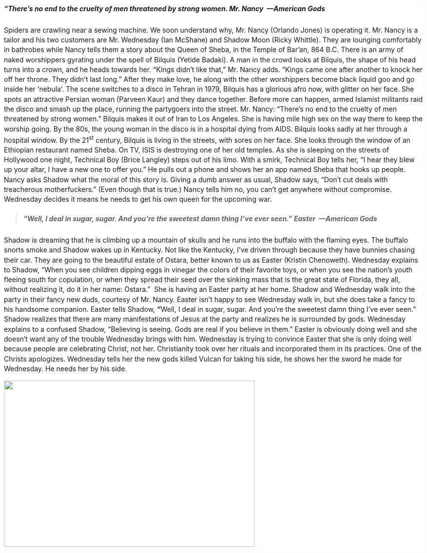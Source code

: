 <h5><strong>“</strong><strong>There’s no end to the cruelty of men threatened by strong women. Mr. Nancy  <em>—</em>American Gods</strong></h5>
</blockquote>
Spiders are crawling near a sewing machine. We soon understand why, Mr. Nancy (Orlando Jones) is operating it. Mr. Nancy is a tailor and his two customers are Mr. Wednesday (Ian McShane) and Shadow Moon (Ricky Whittle). They are lounging comfortably in bathrobes while Nancy tells them a story about the Queen of Sheba, in the Temple of Bar’an, 864 B.C. There is an army of naked worshippers gyrating under the spell of Bilquis (Yetide Badaki). A man in the crowd looks at Bilquis, the shape of his head turns into a crown, and he heads towards her. “Kings didn’t like that,” Mr. Nancy adds. “Kings came one after another to knock her off her throne. They didn’t last long.” After they make love, he along with the other worshippers become black liquid goo and go inside her ‘nebula’. The scene switches to a disco in Tehran in 1979, Bilquis has a glorious afro now, with glitter on her face. She spots an attractive Persian woman (Parveen Kaur) and they dance together. Before more can happen, armed Islamist militants raid the disco and smash up the place, running the partygoers into the street. Mr. Nancy: “There’s no end to the cruelty of men threatened by strong women.” Bilquis makes it out of Iran to Los Angeles. She is having mile high sex on the way there to keep the worship going. By the 80s, the young woman in the disco is in a hospital dying from AIDS. Bilquis looks sadly at her through a hospital window. By the 21<sup>st</sup> century, Bilquis is living in the streets, with sores on her face. She looks through the window of an Ethiopian restaurant named Sheba. On TV, ISIS is destroying one of her old temples. As she is sleeping on the streets of Hollywood one night, Technical Boy (Brice Langley) steps out of his limo. With a smirk, Technical Boy tells her, “I hear they blew up your altar, I have a new one to offer you.” He pulls out a phone and shows her an app named Sheba that hooks up people. Nancy asks Shadow what the moral of this story is. Giving a dumb answer as usual, Shadow says, “Don’t cut deals with treacherous motherfuckers.” (Even though that is true.) Nancy tells him no, you can’t get anywhere without compromise. Wednesday decides it means he needs to get his own queen for the upcoming war.
<blockquote>
<h5><strong>“Well, I deal in sugar, sugar. And you’re the sweetest damn thing I’ve ever seen.” Easter  <em>—</em>American Gods</strong></h5>
</blockquote>
Shadow is dreaming that he is climbing up a mountain of skulls and he runs into the buffalo with the flaming eyes. The buffalo snorts smoke and Shadow wakes up in Kentucky. Not like the Kentucky, I’ve driven through because they have bunnies chasing their car. They are going to the beautiful estate of Ostara, better known to us as Easter (Kristin Chenoweth). Wednesday explains to Shadow, “When you see children dipping eggs in vinegar the colors of their favorite toys, or when you see the nation’s youth fleeing south for copulation, or when they spread their seed over the sinking mass that is the great state of Florida, they all, without realizing it, do it in her name: Ostara.”  She is having an Easter party at her home. Shadow and Wednesday walk into the party in their fancy new duds, courtesy of Mr. Nancy. Easter isn’t happy to see Wednesday walk in, but she does take a fancy to his handsome companion. Easter tells Shadow, <strong>“</strong>Well, I deal in sugar, sugar. And you’re the sweetest damn thing I’ve ever seen.” Shadow realizes that there are many manifestations of Jesus at the party and realizes he is surrounded by gods. Wednesday explains to a confused Shadow, “Believing is seeing. Gods are real if you believe in them.” Easter is obviously doing well and she doesn’t want any of the trouble Wednesday brings with him. Wednesday is trying to convince Easter that she is only doing well because people are celebrating Christ, not her. Christianity took over her rituals and incorporated them in its practices. One of the Christs apologizes. Wednesday tells her the new gods killed Vulcan for taking his side, he shows her the sword he made for Wednesday. He needs her by his side.

<a href="https://www.tvfanatic.com/2017/06/american-gods-season-1-episode-8-review-come-to-jesus/"><img class="aligncenter wp-image-23275 size-full" src="http://nayahscifi.com/wp-content/uploads/2017/06/american-gods-season-1-episode-8-biliquis.png" alt="" width="514" height="341" /></a>

